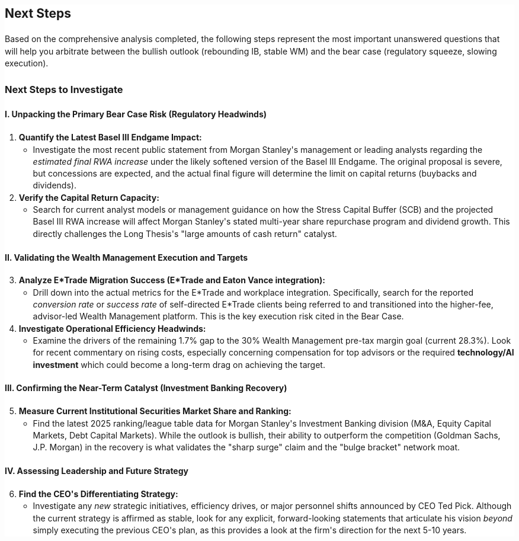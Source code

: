 
## Next Steps

Based on the comprehensive analysis completed, the following steps represent the most important unanswered questions that will help you arbitrate between the bullish outlook (rebounding IB, stable WM) and the bear case (regulatory squeeze, slowing execution).

### **Next Steps to Investigate**

#### **I. Unpacking the Primary Bear Case Risk (Regulatory Headwinds)**

1.  **Quantify the Latest Basel III Endgame Impact:**
    *   Investigate the most recent public statement from Morgan Stanley's management or leading analysts regarding the *estimated final RWA increase* under the likely softened version of the Basel III Endgame. The original proposal is severe, but concessions are expected, and the actual final figure will determine the limit on capital returns (buybacks and dividends).
2.  **Verify the Capital Return Capacity:**
    *   Search for current analyst models or management guidance on how the Stress Capital Buffer (SCB) and the projected Basel III RWA increase will affect Morgan Stanley's stated multi-year share repurchase program and dividend growth. This directly challenges the Long Thesis's "large amounts of cash return" catalyst.

#### **II. Validating the Wealth Management Execution and Targets**

3.  **Analyze E\*Trade Migration Success (E\*Trade and Eaton Vance integration):**
    *   Drill down into the actual metrics for the E\*Trade and workplace integration. Specifically, search for the reported *conversion rate* or *success rate* of self-directed E\*Trade clients being referred to and transitioned into the higher-fee, advisor-led Wealth Management platform. This is the key execution risk cited in the Bear Case.
4.  **Investigate Operational Efficiency Headwinds:**
    *   Examine the drivers of the remaining 1.7% gap to the 30% Wealth Management pre-tax margin goal (current 28.3%). Look for recent commentary on rising costs, especially concerning compensation for top advisors or the required **technology/AI investment** which could become a long-term drag on achieving the target.

#### **III. Confirming the Near-Term Catalyst (Investment Banking Recovery)**

5.  **Measure Current Institutional Securities Market Share and Ranking:**
    *   Find the latest 2025 ranking/league table data for Morgan Stanley's Investment Banking division (M&A, Equity Capital Markets, Debt Capital Markets). While the outlook is bullish, their ability to outperform the competition (Goldman Sachs, J.P. Morgan) in the recovery is what validates the "sharp surge" claim and the "bulge bracket" network moat.

#### **IV. Assessing Leadership and Future Strategy**

6.  **Find the CEO's Differentiating Strategy:**
    *   Investigate any *new* strategic initiatives, efficiency drives, or major personnel shifts announced by CEO Ted Pick. Although the current strategy is affirmed as stable, look for any explicit, forward-looking statements that articulate his vision *beyond* simply executing the previous CEO's plan, as this provides a look at the firm's direction for the next 5-10 years.
